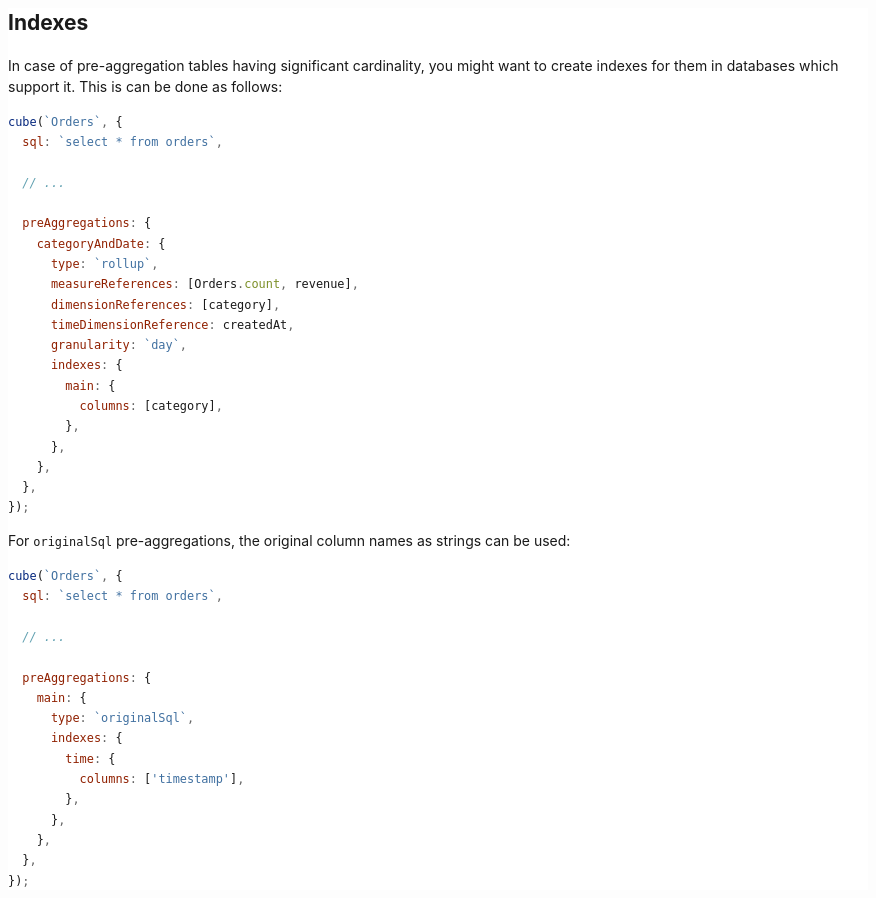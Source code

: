## Indexes

In case of pre-aggregation tables having significant cardinality, you might want
to create indexes for them in databases which support it. This is can be done as
follows:

```javascript
cube(`Orders`, {
  sql: `select * from orders`,

  // ...

  preAggregations: {
    categoryAndDate: {
      type: `rollup`,
      measureReferences: [Orders.count, revenue],
      dimensionReferences: [category],
      timeDimensionReference: createdAt,
      granularity: `day`,
      indexes: {
        main: {
          columns: [category],
        },
      },
    },
  },
});
```

For `originalSql` pre-aggregations, the original column names as strings can be
used:

```javascript
cube(`Orders`, {
  sql: `select * from orders`,

  // ...

  preAggregations: {
    main: {
      type: `originalSql`,
      indexes: {
        time: {
          columns: ['timestamp'],
        },
      },
    },
  },
});
```

[ref-connect-db-ext]:
  /connecting-to-the-database#external-pre-aggregations-database
[ref-config-driverfactory]: /config/#options-reference-driver-factory
[ref-config-preagg-schema]: /config#options-reference-pre-aggregations-schema
[ref-cube-refreshkey]: /cube#parameters-refresh-key
[ref-production-checklist-refresh]:
  /deployment/production-checklist#set-up-refresh-worker
[ref-sqlalias]: /cube#parameters-sql-alias
[wiki-olap-ops]: https://en.wikipedia.org/wiki/OLAP_cube#Operations
[wiki-composable-agg-fn]:
  https://en.wikipedia.org/wiki/Aggregate_function#Decomposable_aggregate_functions
[ref-orig-sql]: #use-original-sql-pre-aggregations
[ref-garbage-collection]: /caching/using-pre-aggregations#garbage-collection
